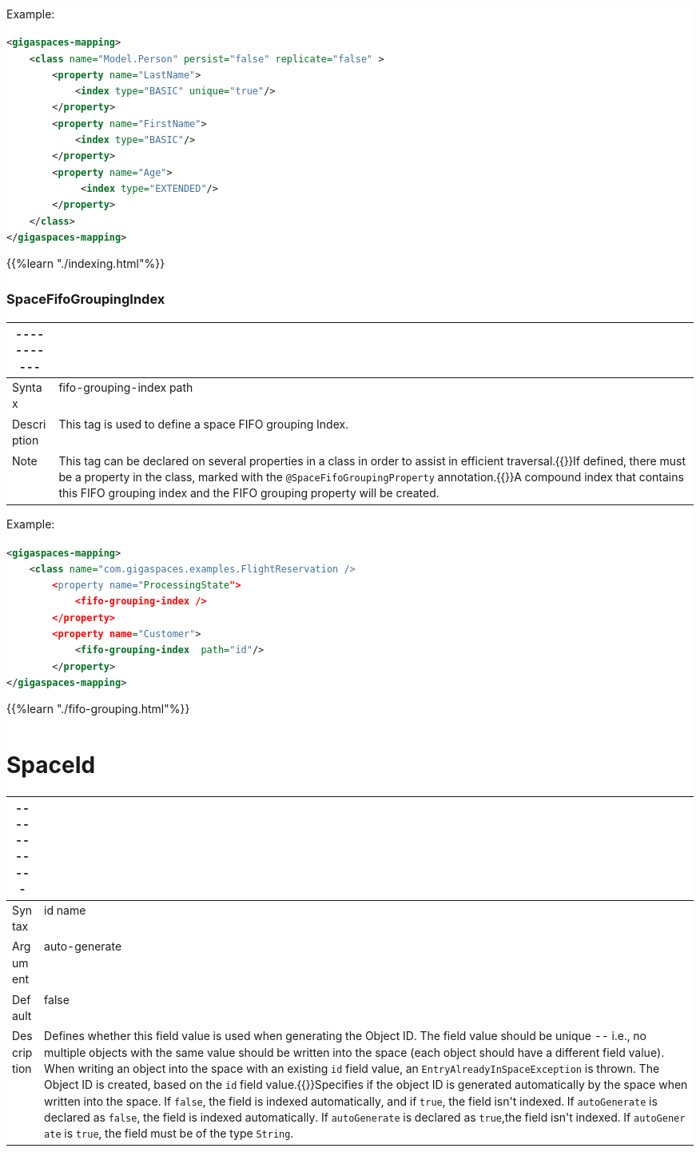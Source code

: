 Example:


```xml
<gigaspaces-mapping>
    <class name="Model.Person" persist="false" replicate="false" >
        <property name="LastName">
            <index type="BASIC" unique="true"/>
        </property>
        <property name="FirstName">
            <index type="BASIC"/>
        </property>
        <property name="Age">
             <index type="EXTENDED"/>
        </property>
    </class>
</gigaspaces-mapping>

```


{{%learn "./indexing.html"%}}


### SpaceFifoGroupingIndex

|-----------|                     |
|-----------|---------------------|
|Syntax     | fifo-grouping-index path|
|Description| This tag is used to define a space FIFO grouping Index. |
|Note |This tag can be declared on several properties in a class in order to assist in efficient traversal.{{<wbr>}}If defined, there must be a property in the class, marked with the `@SpaceFifoGroupingProperty` annotation.{{<wbr>}}A compound index that contains this FIFO grouping index and the FIFO grouping property will be created.   |

Example:


```xml
<gigaspaces-mapping>
	<class name="com.gigaspaces.examples.FlightReservation />
		<property name="ProcessingState">
			<fifo-grouping-index />
		</property>
		<property name="Customer">
			<fifo-grouping-index  path="id"/>
		</property>
</gigaspaces-mapping>

```

{{%learn "./fifo-grouping.html"%}}



# SpaceId

|-----------|                     |
|-----------|---------------------|
|Syntax     | id name|
|Argument   | auto-generate |
|Default    | false |
|Description| Defines whether this field value is used when generating the Object ID. The field value should be unique -- i.e., no multiple objects with the same value should be written into the space (each object should have a different field value). When writing an object into the space with an existing `id` field value, an `EntryAlreadyInSpaceException` is thrown. The Object ID is created, based on the `id` field value.{{<wbr>}}Specifies if the object ID is generated automatically by the space when written into the space. If `false`, the field is indexed automatically, and if `true`, the field isn't indexed. If `autoGenerate` is declared as `false`, the field is indexed automatically. If `autoGenerate` is declared as `true`,the field isn't indexed. If `autoGenerate` is `true`, the field must be of the type `String`. |
